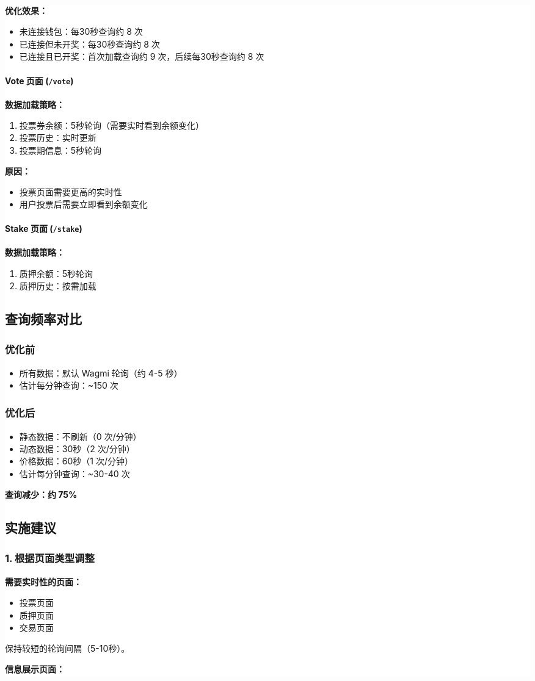 **优化效果：**

- 未连接钱包：每30秒查询约 8 次
- 已连接但未开奖：每30秒查询约 8 次
- 已连接且已开奖：首次加载查询约 9 次，后续每30秒查询约 8 次

#### Vote 页面 (`/vote`)

**数据加载策略：**

1. 投票券余额：5秒轮询（需要实时看到余额变化）
2. 投票历史：实时更新
3. 投票期信息：5秒轮询

**原因：**

- 投票页面需要更高的实时性
- 用户投票后需要立即看到余额变化

#### Stake 页面 (`/stake`)

**数据加载策略：**

1. 质押余额：5秒轮询
2. 质押历史：按需加载

## 查询频率对比

### 优化前

- 所有数据：默认 Wagmi 轮询（约 4-5 秒）
- 估计每分钟查询：~150 次

### 优化后

- 静态数据：不刷新（0 次/分钟）
- 动态数据：30秒（2 次/分钟）
- 价格数据：60秒（1 次/分钟）
- 估计每分钟查询：~30-40 次

**查询减少：约 75%**

## 实施建议

### 1. 根据页面类型调整

**需要实时性的页面：**

- 投票页面
- 质押页面
- 交易页面

保持较短的轮询间隔（5-10秒）。

**信息展示页面：**
